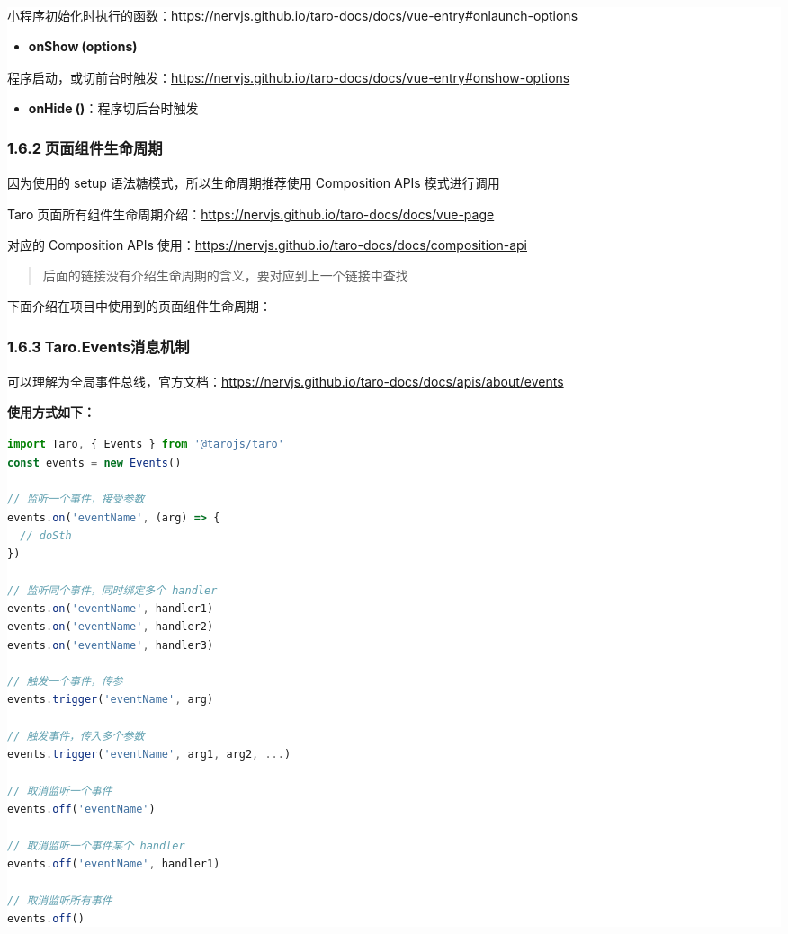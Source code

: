 小程序初始化时执行的函数：https://nervjs.github.io/taro-docs/docs/vue-entry#onlaunch-options



- **onShow (options)**

程序启动，或切前台时触发：https://nervjs.github.io/taro-docs/docs/vue-entry#onshow-options



- **onHide ()**：程序切后台时触发





### 1.6.2 页面组件生命周期

因为使用的 setup 语法糖模式，所以生命周期推荐使用 Composition APIs 模式进行调用



Taro 页面所有组件生命周期介绍：https://nervjs.github.io/taro-docs/docs/vue-page

对应的 Composition APIs 使用：https://nervjs.github.io/taro-docs/docs/composition-api

> 后面的链接没有介绍生命周期的含义，要对应到上一个链接中查找



下面介绍在项目中使用到的页面组件生命周期：





### 1.6.3 Taro.Events消息机制

可以理解为全局事件总线，官方文档：https://nervjs.github.io/taro-docs/docs/apis/about/events

**使用方式如下：**

```js
import Taro, { Events } from '@tarojs/taro'
const events = new Events()

// 监听一个事件，接受参数
events.on('eventName', (arg) => {
  // doSth
})

// 监听同个事件，同时绑定多个 handler
events.on('eventName', handler1)
events.on('eventName', handler2)
events.on('eventName', handler3)

// 触发一个事件，传参
events.trigger('eventName', arg)

// 触发事件，传入多个参数
events.trigger('eventName', arg1, arg2, ...)

// 取消监听一个事件
events.off('eventName')

// 取消监听一个事件某个 handler
events.off('eventName', handler1)

// 取消监听所有事件
events.off()
```
